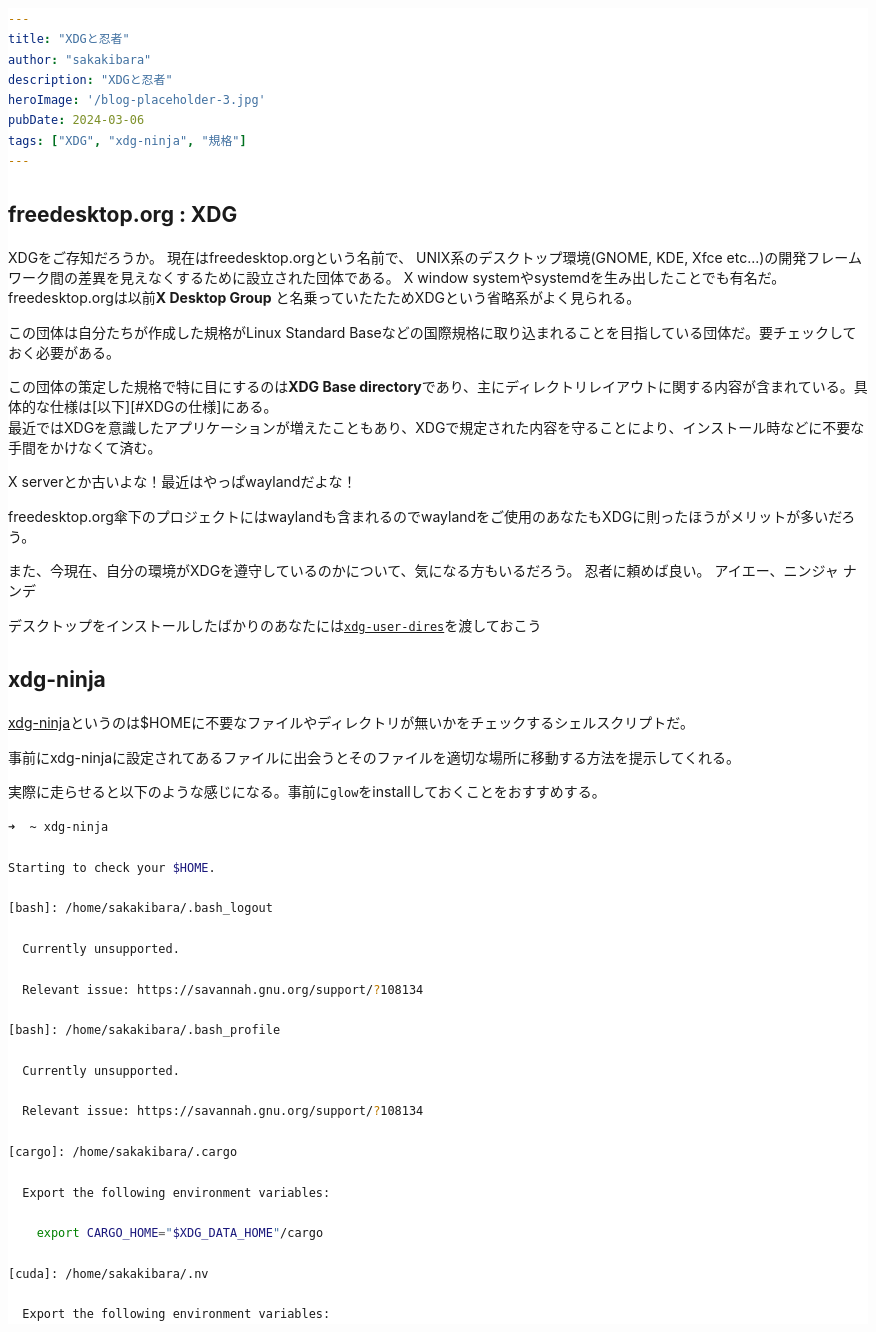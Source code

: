 ```yaml
---
title: "XDGと忍者"
author: "sakakibara"
description: "XDGと忍者"
heroImage: '/blog-placeholder-3.jpg'
pubDate: 2024-03-06
tags: ["XDG", "xdg-ninja", "規格"]
---
```



## freedesktop.org : XDG
XDGをご存知だろうか。
現在はfreedesktop.orgという名前で、
UNIX系のデスクトップ環境(GNOME, KDE, Xfce etc...)の開発フレームワーク間の差異を見えなくするために設立された団体である。
X window systemやsystemdを生み出したことでも有名だ。
freedesktop.orgは以前**X Desktop Group** と名乗っていたたためXDGという省略系がよく見られる。

この団体は自分たちが作成した規格がLinux Standard Baseなどの国際規格に取り込まれることを目指している団体だ。要チェックしておく必要がある。

この団体の策定した規格で特に目にするのは**XDG Base directory**であり、主にディレクトリレイアウトに関する内容が含まれている。具体的な仕様は[以下][#XDGの仕様]にある。  
最近ではXDGを意識したアプリケーションが増えたこともあり、XDGで規定された内容を守ることにより、インストール時などに不要な手間をかけなくて済む。

X serverとか古いよな！最近はやっぱwaylandだよな！

freedesktop.org傘下のプロジェクトにはwaylandも含まれるのでwaylandをご使用のあなたもXDGに則ったほうがメリットが多いだろう。

また、今現在、自分の環境がXDGを遵守しているのかについて、気になる方もいるだろう。
忍者に頼めば良い。
アイエー、ニンジャ ナンデ

デスクトップをインストールしたばかりのあなたには[`xdg-user-dires`](#xdg-user-dires)を渡しておこう

## xdg-ninja
[xdg-ninja](https://github.com/b3nj5m1n/xdg-ninja)というのは$HOMEに不要なファイルやディレクトリが無いかをチェックするシェルスクリプトだ。

事前にxdg-ninjaに設定されてあるファイルに出会うとそのファイルを適切な場所に移動する方法を提示してくれる。

実際に走らせると以下のような感じになる。事前に`glow`をinstallしておくことをおすすめする。
```zsh title='zsh'
➜  ~ xdg-ninja

Starting to check your $HOME.

[bash]: /home/sakakibara/.bash_logout

  Currently unsupported.

  Relevant issue: https://savannah.gnu.org/support/?108134

[bash]: /home/sakakibara/.bash_profile

  Currently unsupported.

  Relevant issue: https://savannah.gnu.org/support/?108134

[cargo]: /home/sakakibara/.cargo

  Export the following environment variables:

    export CARGO_HOME="$XDG_DATA_HOME"/cargo

[cuda]: /home/sakakibara/.nv

  Export the following environment variables:
```

[Firefox]: /home/sakakibara/.mozilla
[git]: /home/sakakibara/.gitconfig
[gnupg]: /home/sakakibara/.gnupg
[npm]: /home/sakakibara/.npm
[nss]: /home/sakakibara/.pki
[ohmyzsh]: /home/sakakibara/.zshrc.pre-oh-my-zsh
[openssh]: /home/sakakibara/.ssh
[profile]: /home/sakakibara/.profile
[python]: /home/sakakibara/.python_history
[rustup]: /home/sakakibara/.rustup
[sqlite]: /home/sakakibara/.sqlite_history
[vim]: /home/sakakibara/.viminfo
[vim]: /home/sakakibara/.vim
[volta]: /home/sakakibara/.volta
[visual studio code]: /home/sakakibara/.vscode
[wget]: /home/sakakibara/.wget-hsts
[zotero]: /home/sakakibara/.zotero
[zsh]: /home/sakakibara/.zcompdump-organon-5.9.zwc
[zsh]: /home/sakakibara/.zsh_history
[zsh]: /home/sakakibara/.zshenv
[zsh]: /home/sakakibara/.zshrc
[Firefox]: /home/sakakibara/.mozilla
[nss]: /home/sakakibara/.pki
[openssh]: /home/sakakibara/.ssh
[vim]: /home/sakakibara/.viminfo
[visual studio code]: /home/sakakibara/.vscode